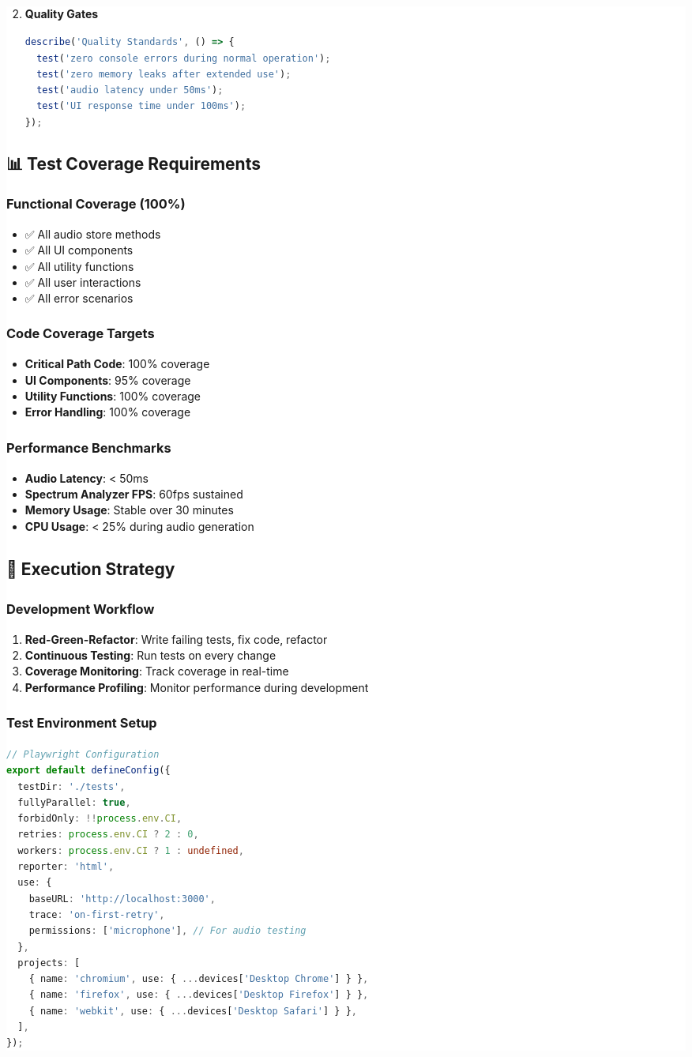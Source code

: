 2. **Quality Gates**
   ```typescript
   describe('Quality Standards', () => {
     test('zero console errors during normal operation');
     test('zero memory leaks after extended use');
     test('audio latency under 50ms');
     test('UI response time under 100ms');
   });
   ```

## 📊 Test Coverage Requirements

### Functional Coverage (100%)
- ✅ All audio store methods
- ✅ All UI components
- ✅ All utility functions  
- ✅ All user interactions
- ✅ All error scenarios

### Code Coverage Targets
- **Critical Path Code**: 100% coverage
- **UI Components**: 95% coverage
- **Utility Functions**: 100% coverage
- **Error Handling**: 100% coverage

### Performance Benchmarks
- **Audio Latency**: < 50ms
- **Spectrum Analyzer FPS**: 60fps sustained
- **Memory Usage**: Stable over 30 minutes
- **CPU Usage**: < 25% during audio generation

## 🚀 Execution Strategy

### Development Workflow
1. **Red-Green-Refactor**: Write failing tests, fix code, refactor
2. **Continuous Testing**: Run tests on every change
3. **Coverage Monitoring**: Track coverage in real-time
4. **Performance Profiling**: Monitor performance during development

### Test Environment Setup
```typescript
// Playwright Configuration
export default defineConfig({
  testDir: './tests',
  fullyParallel: true,
  forbidOnly: !!process.env.CI,
  retries: process.env.CI ? 2 : 0,
  workers: process.env.CI ? 1 : undefined,
  reporter: 'html',
  use: {
    baseURL: 'http://localhost:3000',
    trace: 'on-first-retry',
    permissions: ['microphone'], // For audio testing
  },
  projects: [
    { name: 'chromium', use: { ...devices['Desktop Chrome'] } },
    { name: 'firefox', use: { ...devices['Desktop Firefox'] } },
    { name: 'webkit', use: { ...devices['Desktop Safari'] } },
  ],
});
```
